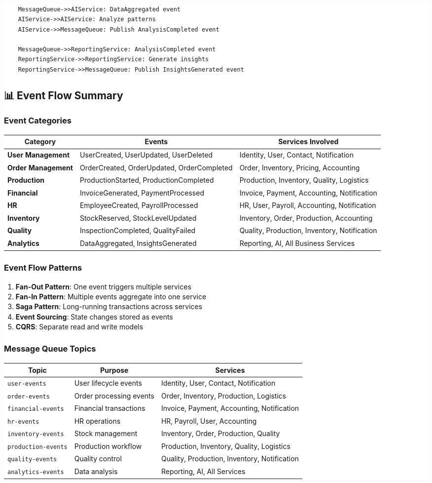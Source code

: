 ```mermaid
    MessageQueue->>AIService: DataAggregated event
    AIService->>AIService: Analyze patterns
    AIService->>MessageQueue: Publish AnalysisCompleted event

    MessageQueue->>ReportingService: AnalysisCompleted event
    ReportingService->>ReportingService: Generate insights
    ReportingService->>MessageQueue: Publish InsightsGenerated event
```

## 📊 Event Flow Summary

### **Event Categories**

| Category             | Events                                     | Services Involved                            |
| -------------------- | ------------------------------------------ | -------------------------------------------- |
| **User Management**  | UserCreated, UserUpdated, UserDeleted      | Identity, User, Contact, Notification        |
| **Order Management** | OrderCreated, OrderUpdated, OrderCompleted | Order, Inventory, Pricing, Accounting        |
| **Production**       | ProductionStarted, ProductionCompleted     | Production, Inventory, Quality, Logistics    |
| **Financial**        | InvoiceGenerated, PaymentProcessed         | Invoice, Payment, Accounting, Notification   |
| **HR**               | EmployeeCreated, PayrollProcessed          | HR, User, Payroll, Accounting, Notification  |
| **Inventory**        | StockReserved, StockLevelUpdated           | Inventory, Order, Production, Accounting     |
| **Quality**          | InspectionCompleted, QualityFailed         | Quality, Production, Inventory, Notification |
| **Analytics**        | DataAggregated, InsightsGenerated          | Reporting, AI, All Business Services         |

### **Event Flow Patterns**

1. **Fan-Out Pattern**: One event triggers multiple services
2. **Fan-In Pattern**: Multiple events aggregate into one service
3. **Saga Pattern**: Long-running transactions across services
4. **Event Sourcing**: State changes stored as events
5. **CQRS**: Separate read and write models

### **Message Queue Topics**

| Topic               | Purpose                 | Services                                     |
| ------------------- | ----------------------- | -------------------------------------------- |
| `user-events`       | User lifecycle events   | Identity, User, Contact, Notification        |
| `order-events`      | Order processing events | Order, Inventory, Production, Logistics      |
| `financial-events`  | Financial transactions  | Invoice, Payment, Accounting, Notification   |
| `hr-events`         | HR operations           | HR, Payroll, User, Accounting                |
| `inventory-events`  | Stock management        | Inventory, Order, Production, Quality        |
| `production-events` | Production workflow     | Production, Inventory, Quality, Logistics    |
| `quality-events`    | Quality control         | Quality, Production, Inventory, Notification |
| `analytics-events`  | Data analysis           | Reporting, AI, All Services                  |
